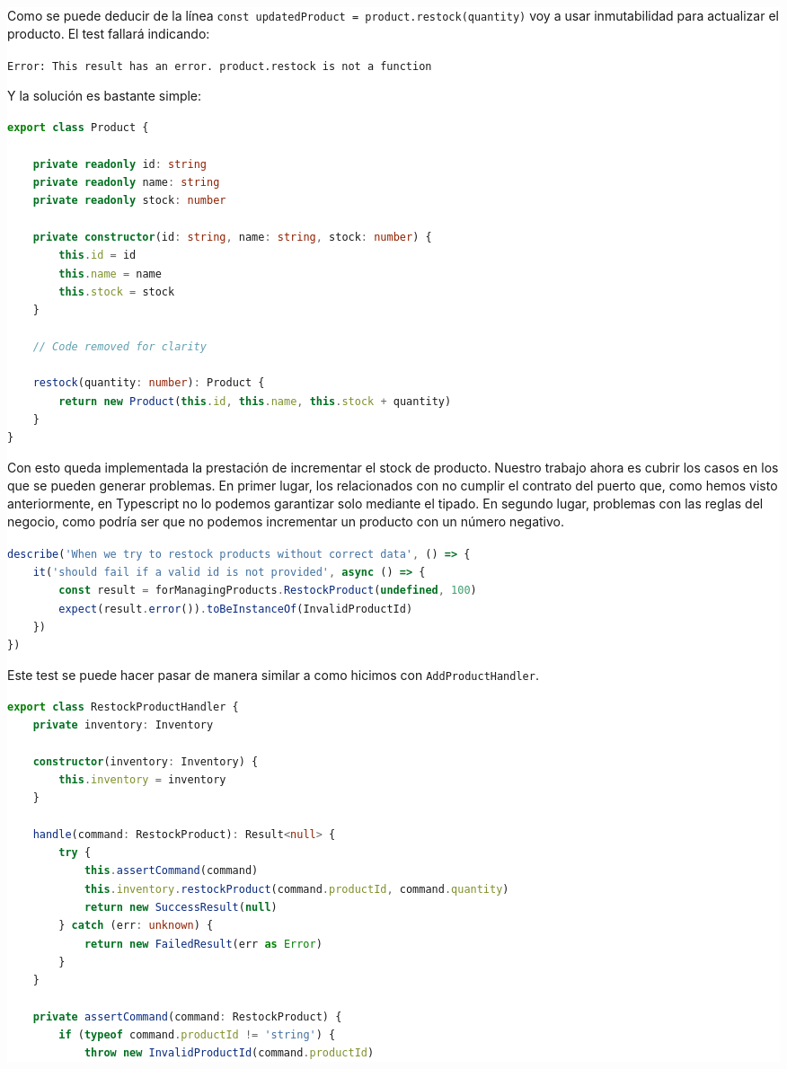 Como se puede deducir de la línea `const updatedProduct = product.restock(quantity)` voy a usar inmutabilidad para actualizar el producto. El test fallará indicando:

```plaintext
Error: This result has an error. product.restock is not a function
```

Y la solución es bastante simple:

```typescript
export class Product {

    private readonly id: string
    private readonly name: string
    private readonly stock: number

    private constructor(id: string, name: string, stock: number) {
        this.id = id
        this.name = name
        this.stock = stock
    }

    // Code removed for clarity
    
    restock(quantity: number): Product {
        return new Product(this.id, this.name, this.stock + quantity)
    }
}
```

Con esto queda implementada la prestación de incrementar el stock de producto. Nuestro trabajo ahora es cubrir los casos en los que se pueden generar problemas. En primer lugar, los relacionados con no cumplir el contrato del puerto que, como hemos visto anteriormente, en Typescript no lo podemos garantizar solo mediante el tipado. En segundo lugar, problemas con las reglas del negocio, como podría ser que no podemos incrementar un producto con un número negativo. 

```typescript
describe('When we try to restock products without correct data', () => {
    it('should fail if a valid id is not provided', async () => {
        const result = forManagingProducts.RestockProduct(undefined, 100)
        expect(result.error()).toBeInstanceOf(InvalidProductId)
    })
})
```

Este test se puede hacer pasar de manera similar a como hicimos con `AddProductHandler`.

```typescript
export class RestockProductHandler {
    private inventory: Inventory

    constructor(inventory: Inventory) {
        this.inventory = inventory
    }

    handle(command: RestockProduct): Result<null> {
        try {
            this.assertCommand(command)
            this.inventory.restockProduct(command.productId, command.quantity)
            return new SuccessResult(null)
        } catch (err: unknown) {
            return new FailedResult(err as Error)
        }
    }

    private assertCommand(command: RestockProduct) {
        if (typeof command.productId != 'string') {
            throw new InvalidProductId(command.productId)
```